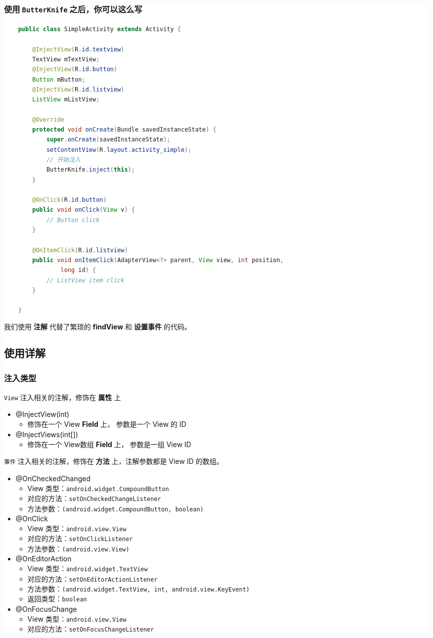 ### 使用 `ButterKnife` 之后，你可以这么写

```java
	public class SimpleActivity extends Activity {

		@InjectView(R.id.textview)
		TextView mTextView;
		@InjectView(R.id.button)
		Button mButton;
		@InjectView(R.id.listview)
		ListView mListView;

		@Override
		protected void onCreate(Bundle savedInstanceState) {
			super.onCreate(savedInstanceState);
			setContentView(R.layout.activity_simple);
			// 开始注入
			ButterKnife.inject(this);
		}

		@OnClick(R.id.button)
		public void onClick(View v) {
			// Button click
		}

		@OnItemClick(R.id.listview)
		public void onItemClick(AdapterView<?> parent, View view, int position,
				long id) {
			// ListView item click
		}

	}
```

我们使用 **注解** 代替了繁琐的 **findView** 和 **设置事件** 的代码。

## 使用详解

### 注入类型

`View` 注入相关的注解，修饰在 **属性** 上

* @InjectView(int)
	* 修饰在一个 View **Field** 上， 参数是一个 View 的 ID
* @InjectViews(int[])
	* 修饰在一个 View数组 **Field** 上， 参数是一组 View ID

`事件` 注入相关的注解，修饰在 **方法** 上，注解参数都是 View ID 的数组。

* @OnCheckedChanged
	* View 类型：`android.widget.CompoundButton`
	* 对应的方法：`setOnCheckedChangeListener`
	* 方法参数：`(android.widget.CompoundButton, boolean)`
* @OnClick
	* View 类型：`android.view.View`
	* 对应的方法：`setOnClickListener`
	* 方法参数：`(android.view.View)`
* @OnEditorAction
	* View 类型：`android.widget.TextView`
	* 对应的方法：`setOnEditorActionListener`
	* 方法参数：`(android.widget.TextView, int, android.view.KeyEvent)`
	* 返回类型：`boolean`
* @OnFocusChange
	* View 类型：`android.view.View`
	* 对应的方法：`setOnFocusChangeListener`